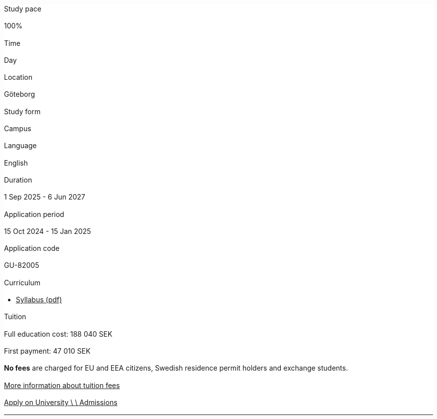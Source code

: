 Study pace


100%

Time


Day

Location


Göteborg

Study form


Campus

Language


English

Duration


1 Sep 2025
\- 6 Jun 2027

Application period


15 Oct 2024
\- 15 Jan 2025

Application code


GU-82005

Curriculum


- [Syllabus (pdf)](https://www.gu.se/sites/default/files/2024-08/Programme%20Syllabus%20Master%20of%20Science%20in%20International%20Business%20and%20Trade%20valid%20from%20autumn%20term%202021.pdf)


Tuition


Full education cost: 188 040 SEK

First payment: 47 010 SEK

**No fees** are charged for EU and EEA citizens, Swedish residence permit holders and exchange students.

[More information about tuition fees](https://www.gu.se/en/study-in-gothenburg/apply/tuition-fees)

[Apply on University \\
\\
Admissions](https://www.universityadmissions.se/intl/addtobasket?id=GU-82005&period=HT+2025)

* * *
